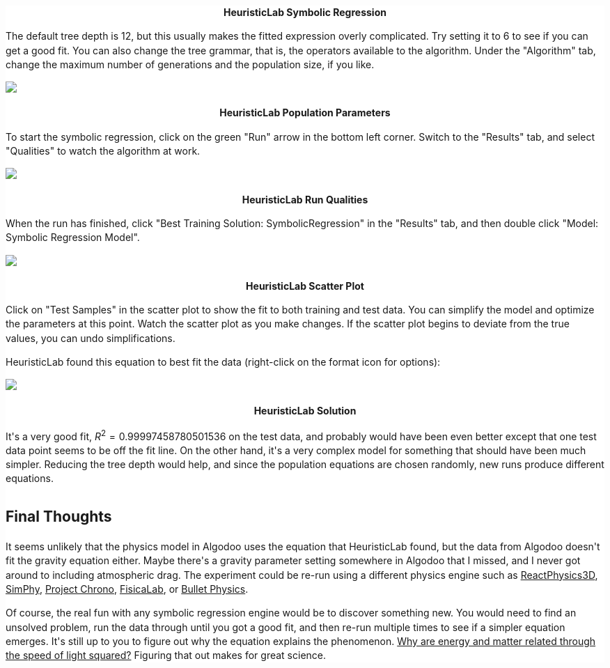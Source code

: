 <p align = "center"><b>HeuristicLab Symbolic Regression</b></p>

The default tree depth is 12, but this usually makes the fitted expression overly complicated. Try setting it to 6 to see if you can get a good fit. You can also change the tree grammar, that is, the operators available to the algorithm. Under the "Algorithm" tab, change the maximum number of generations and the population size, if you like.

![](/assets/img/2021-01-17-fun-with-physics/heuristiclab-tree-depth-population-parameters.png)

<p align = "center"><b>HeuristicLab Population Parameters</b></p>

To start the symbolic regression, click on the green "Run" arrow in the bottom left corner. Switch to the "Results" tab, and select "Qualities" to watch the algorithm at work.

![](/assets/img/2021-01-17-fun-with-physics/heuristiclab-run-qualities.png)

<p align = "center"><b>HeuristicLab Run Qualities</b></p>

When the run has finished, click "Best Training Solution: SymbolicRegression" in the "Results" tab, and then double click "Model: Symbolic Regression Model".

![](/assets/img/2021-01-17-fun-with-physics/heuristiclab-model-scatterplot.png)

<p align = "center"><b>HeuristicLab Scatter Plot</b></p>

Click on "Test Samples" in the scatter plot to show the fit to both training and test data. You can simplify the model and optimize the parameters at this point. Watch the scatter plot as you make changes. If the scatter plot begins to deviate from the true values, you can undo simplifications.

HeuristicLab found this equation to best fit the data (right-click on the format icon for options):

![](/assets/img/2021-01-17-fun-with-physics/heuristicLab-solution.png)

<p align = "center"><b>HeuristicLab Solution</b></p>

It's a very good fit, $R^2 = 0.99997458780501536$ on the test data, and probably would have been even better except that one test data point seems to be off the fit line. On the other hand, it's a very complex model for something that should have been much simpler. Reducing the tree depth would help, and since the population equations are chosen randomly, new runs produce different equations.

## Final Thoughts

It seems unlikely that the physics model in Algodoo uses the equation that HeuristicLab found, but the data from Algodoo doesn't fit the gravity equation either. Maybe there's a gravity parameter setting somewhere in Algodoo that I missed, and I never got around to including atmospheric drag. The experiment could be re-run using a different physics engine such as [ReactPhysics3D](https://www.reactphysics3d.com/), [SimPhy](https://simphy.com/), [Project Chrono](https://projectchrono.org/), [FisicaLab](https://www.gnu.org/software/fisicalab/), or [Bullet Physics](https://pybullet.org/wordpress/).

Of course, the real fun with any symbolic regression engine would be to discover something new. You would need to find an unsolved problem, run the data through until you got a good fit, and then re-run multiple times to see if a simpler equation emerges. It's still up to you to figure out why the equation explains the phenomenon. [Why are energy and matter related through the speed of light squared?](https://medium.com/cantors-paradise/a-gentle-explanation-of-e-mc%C2%B2-2889003f785) Figuring that out makes for great science.
